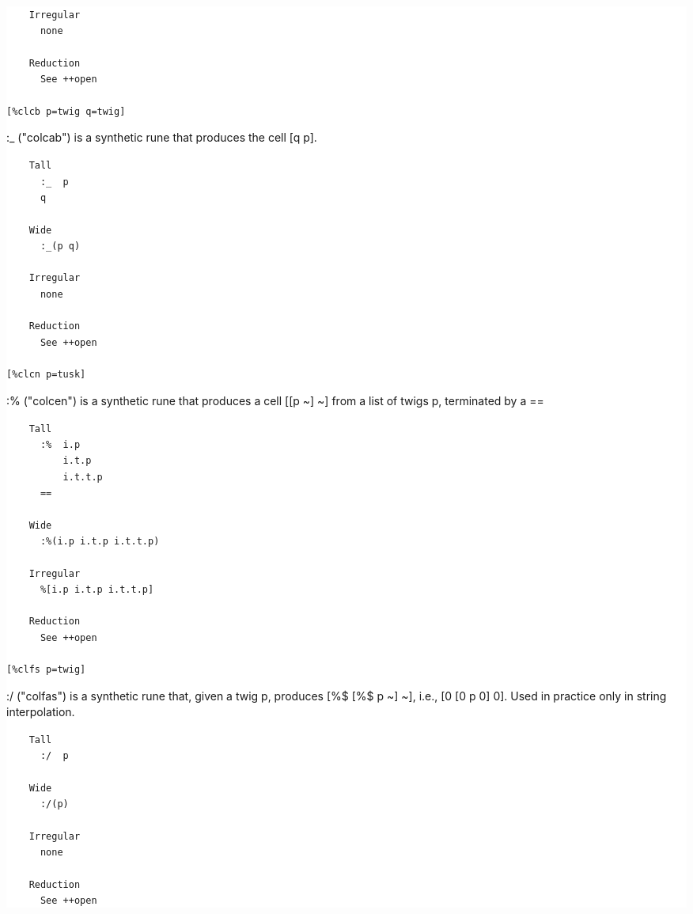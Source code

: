         Irregular
          none

        Reduction
          See ++open

    [%clcb p=twig q=twig]

:_ ("colcab") is a synthetic rune that produces the cell [q p].

        Tall
          :_  p
          q

        Wide
          :_(p q)

        Irregular
          none

        Reduction
          See ++open

    [%clcn p=tusk]

:% ("colcen") is a synthetic rune that produces a cell [[p ~] ~]
from a list of twigs p, terminated by a ==

        Tall
          :%  i.p
              i.t.p
              i.t.t.p
          ==

        Wide
          :%(i.p i.t.p i.t.t.p)

        Irregular
          %[i.p i.t.p i.t.t.p]

        Reduction
          See ++open

    [%clfs p=twig]

:/ ("colfas") is a synthetic rune that, given a twig p, produces
[%$ [%$ p ~] ~], i.e., [0 [0 p 0] 0]. Used in practice only in
string interpolation.

        Tall
          :/  p

        Wide
          :/(p)

        Irregular
          none

        Reduction
          See ++open
         